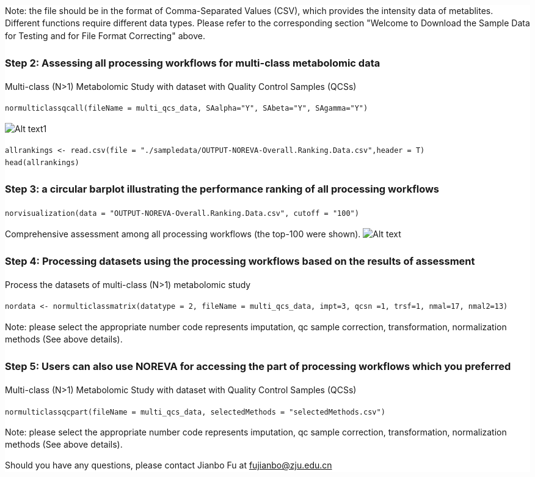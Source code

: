 Note: the file should be in the format of Comma-Separated Values (CSV), which provides the intensity data of metablites. Different functions require different data types. Please refer to the corresponding section "Welcome to Download the Sample Data for Testing and for File Format Correcting" above.

### Step 2: Assessing all processing workflows for multi-class metabolomic data

Multi-class (N>1) Metabolomic Study with dataset with Quality Control Samples (QCSs)
```(r)
normulticlassqcall(fileName = multi_qcs_data, SAalpha="Y", SAbeta="Y", SAgamma="Y")
```
![Alt text1](https://raw.githubusercontent.com/idrblab/NOREVA/main/vignettes/sampledata/NOREVA-Output-All-Criteria-Figures.png)

```{r kable2}
allrankings <- read.csv(file = "./sampledata/OUTPUT-NOREVA-Overall.Ranking.Data.csv",header = T)
head(allrankings)
```

### Step 3: a circular barplot illustrating the performance ranking of all processing workflows

```(r)
norvisualization(data = "OUTPUT-NOREVA-Overall.Ranking.Data.csv", cutoff = "100")
```

Comprehensive assessment among all processing workflows (the top-100 were shown).
![Alt text](https://raw.githubusercontent.com/idrblab/NOREVA/main/vignettes/sampledata/NOREVA-Ranking-Top.100.workflows.png)

### Step 4: Processing datasets using the processing workflows based on the results of assessment

Process the datasets of multi-class (N>1) metabolomic study
```(r)
nordata <- normulticlassmatrix(datatype = 2, fileName = multi_qcs_data, impt=3, qcsn =1, trsf=1, nmal=17, nmal2=13)
```
Note: please select the appropriate number code represents imputation, qc sample correction, transformation, normalization methods (See above details).

### Step 5: Users can also use NOREVA for accessing the part of processing workflows which you preferred

Multi-class (N>1) Metabolomic Study with dataset with Quality Control Samples (QCSs)
```(r)
normulticlassqcpart(fileName = multi_qcs_data, selectedMethods = "selectedMethods.csv")
```
Note: please select the appropriate number code represents imputation, qc sample correction, transformation, normalization methods (See above details).

Should you have any questions, please contact Jianbo Fu at fujianbo@zju.edu.cn
